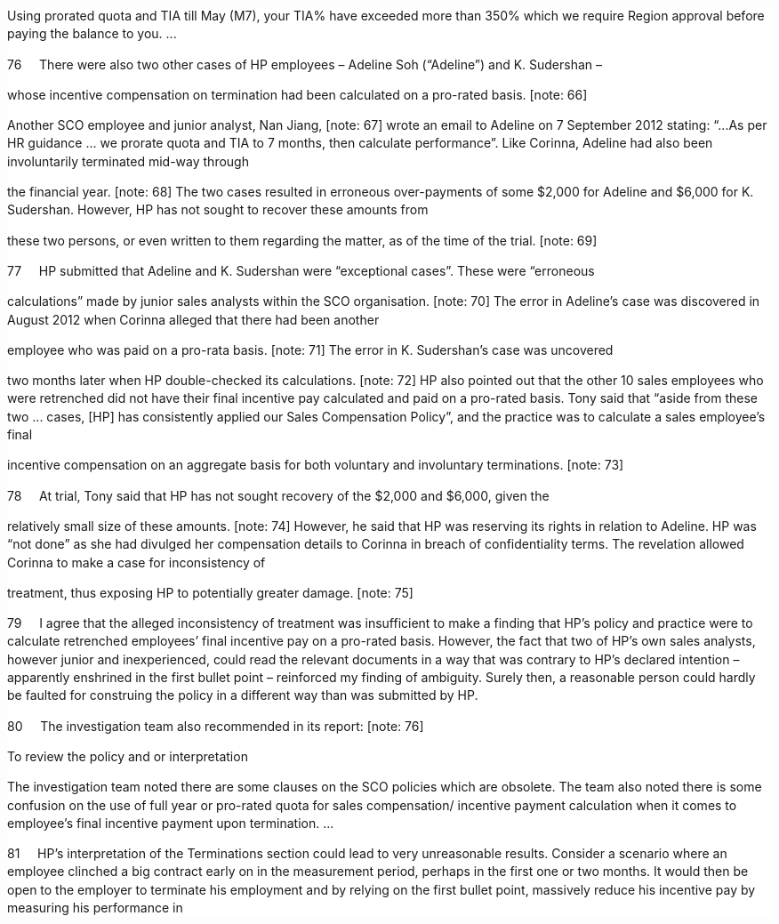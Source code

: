 Using prorated quota and TIA till May (M7), your TIA% have exceeded more than 350% which we require Region approval before paying the balance to you. ... 

76     There were also two other cases of HP employees – Adeline Soh (“Adeline”) and K. Sudershan – 

whose incentive compensation on termination had been calculated on a pro-rated basis. [note: 66] 


Another SCO employee and junior analyst, Nan Jiang, [note: 67] wrote an email to Adeline on 7 September 2012 stating: “...As per HR guidance ... we prorate quota and TIA to 7 months, then calculate performance”. Like Corinna, Adeline had also been involuntarily terminated mid-way through 

the financial year. [note: 68] The two cases resulted in erroneous over-payments of some $2,000 for Adeline and $6,000 for K. Sudershan. However, HP has not sought to recover these amounts from 

these two persons, or even written to them regarding the matter, as of the time of the trial. [note: 69] 

77     HP submitted that Adeline and K. Sudershan were “exceptional cases”. These were “erroneous 

calculations” made by junior sales analysts within the SCO organisation. [note: 70] The error in Adeline’s case was discovered in August 2012 when Corinna alleged that there had been another 

employee who was paid on a pro-rata basis. [note: 71] The error in K. Sudershan’s case was uncovered 

two months later when HP double-checked its calculations. [note: 72] HP also pointed out that the other 10 sales employees who were retrenched did not have their final incentive pay calculated and paid on a pro-rated basis. Tony said that “aside from these two ... cases, [HP] has consistently applied our Sales Compensation Policy”, and the practice was to calculate a sales employee’s final 

incentive compensation on an aggregate basis for both voluntary and involuntary terminations. [note: 73] 

78     At trial, Tony said that HP has not sought recovery of the $2,000 and $6,000, given the 

relatively small size of these amounts. [note: 74] However, he said that HP was reserving its rights in relation to Adeline. HP was “not done” as she had divulged her compensation details to Corinna in breach of confidentiality terms. The revelation allowed Corinna to make a case for inconsistency of 

treatment, thus exposing HP to potentially greater damage. [note: 75] 

79     I agree that the alleged inconsistency of treatment was insufficient to make a finding that HP’s policy and practice were to calculate retrenched employees’ final incentive pay on a pro-rated basis. However, the fact that two of HP’s own sales analysts, however junior and inexperienced, could read the relevant documents in a way that was contrary to HP’s declared intention – apparently enshrined in the first bullet point – reinforced my finding of ambiguity. Surely then, a reasonable person could hardly be faulted for construing the policy in a different way than was submitted by HP. 

80     The investigation team also recommended in its report: [note: 76] 

 To review the policy and or interpretation 

 The investigation team noted there are some clauses on the SCO policies which are obsolete. The team also noted there is some confusion on the use of full year or pro-rated quota for sales compensation/ incentive payment calculation when it comes to employee’s final incentive payment upon termination. ... 

81     HP’s interpretation of the Terminations section could lead to very unreasonable results. Consider a scenario where an employee clinched a big contract early on in the measurement period, perhaps in the first one or two months. It would then be open to the employer to terminate his employment and by relying on the first bullet point, massively reduce his incentive pay by measuring his performance in 
